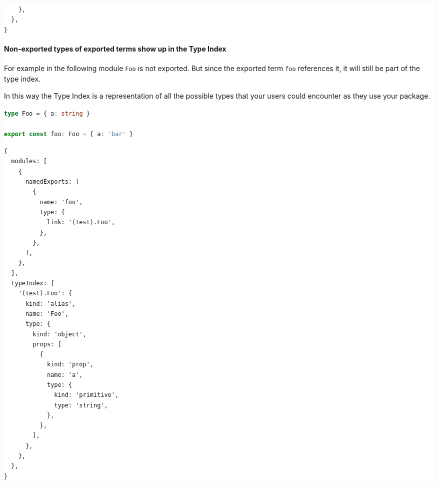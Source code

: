 ```json5
    },
  },
}
```

#### Non-exported types of exported terms show up in the Type Index

For example in the following module `Foo` is not exported. But since the exported term `foo` references it, it will still be part of the type index.

In this way the Type Index is a representation of all the possible types that your users could encounter as they use your package.

```ts
type Foo = { a: string }

export const foo: Foo = { a: 'bar' }
```

```json5
{
  modules: [
    {
      namedExports: [
        {
          name: 'foo',
          type: {
            link: '(test).Foo',
          },
        },
      ],
    },
  ],
  typeIndex: {
    '(test).Foo': {
      kind: 'alias',
      name: 'Foo',
      type: {
        kind: 'object',
        props: [
          {
            kind: 'prop',
            name: 'a',
            type: {
              kind: 'primitive',
              type: 'string',
            },
          },
        ],
      },
    },
  },
}
```
